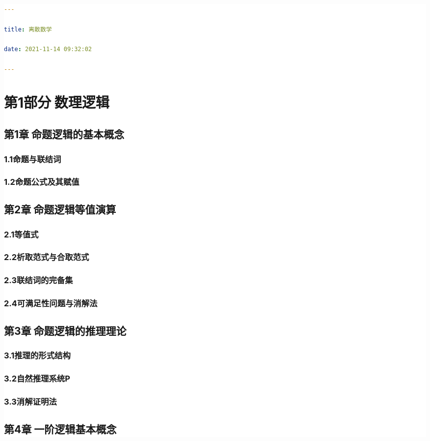 ```yaml
---

title: 离散数学

date: 2021-11-14 09:32:02

---
```




# 第1部分 数理逻辑

## **第1章 命题逻辑的基本概念**

### 1.1命题与联结词

### 1.2命题公式及其赋值





## **第2章 命题逻辑等值演算**

### 2.1等值式

### 2.2析取范式与合取范式

### 2.3联结词的完备集

### 2.4可满足性问题与消解法





## **第3章 命题逻辑的推理理论**

### 3.1推理的形式结构

### 3.2自然推理系统P

### 3.3消解证明法





## **第4章 一阶逻辑基本概念**
